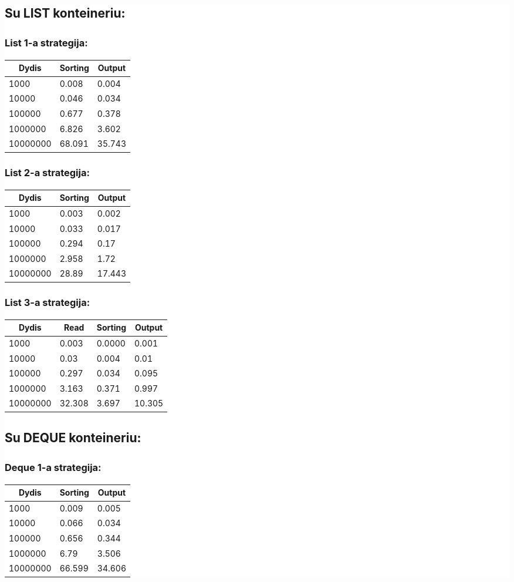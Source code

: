 ## Su LIST konteineriu:

### List 1-a strategija: ###

| Dydis | Sorting | Output |
| --- | --- | --- |
| 1000 | 0.008 | 0.004 | 
| 10000 | 0.046 | 0.034 | 
| 100000 | 0.677 | 0.378 | 
| 1000000 | 6.826 |  3.602 | 
| 10000000 | 68.091 | 35.743 | 

### List 2-a strategija: ###

| Dydis | Sorting | Output |
| --- | --- |  --- |
| 1000 | 0.003 | 0.002 | 
| 10000 | 0.033 | 0.017 | 
| 100000 | 0.294 | 0.17 | 
| 1000000 | 2.958 | 1.72 | 
| 10000000 | 28.89 | 17.443 | 

### List 3-a strategija: ###

| Dydis | Read | Sorting | Output |
| --- | --- |  ---  | --- |
| 1000 | 0.003 | 0.0000 | 0.001 |
| 10000 | 0.03 | 0.004 | 0.01 |
| 100000 | 0.297 | 0.034 | 0.095 |
| 1000000 | 3.163 | 0.371 | 0.997 |
| 10000000 | 32.308 | 3.697 | 10.305 | 


## Su DEQUE konteineriu:
### Deque 1-a strategija: ###

| Dydis | Sorting | Output |
| --- | --- |  --- |
| 1000 | 0.009 | 0.005 | 
| 10000 | 0.066 | 0.034 | 
| 100000 | 0.656 | 0.344 | 
| 1000000 | 6.79 |  3.506 | 
| 10000000 | 66.599 | 34.606 | 

